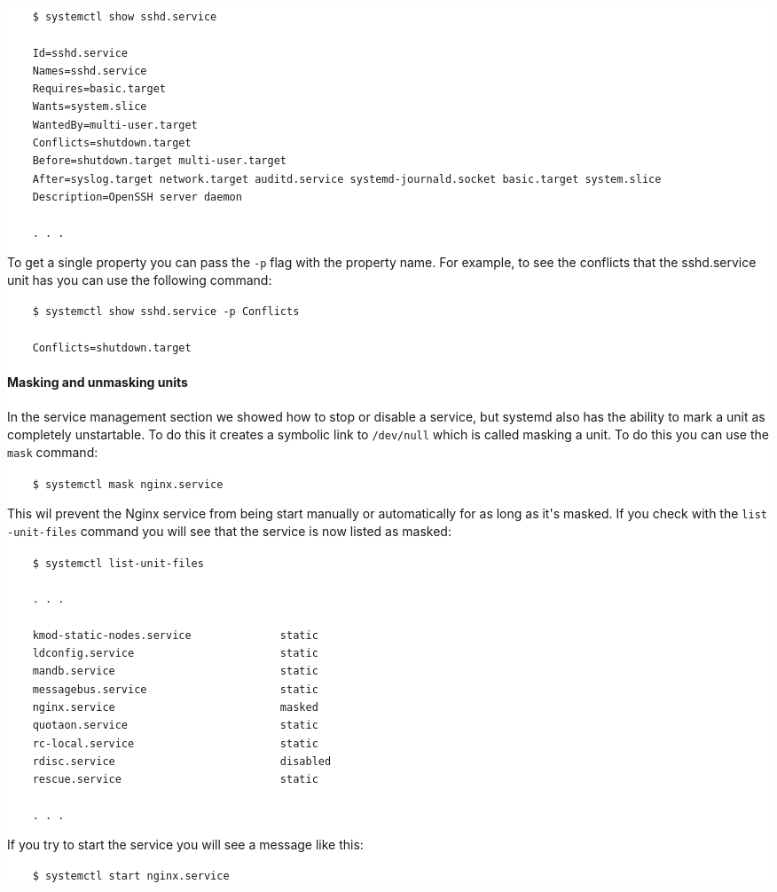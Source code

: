         $ systemctl show sshd.service

        Id=sshd.service
        Names=sshd.service
        Requires=basic.target
        Wants=system.slice
        WantedBy=multi-user.target
        Conflicts=shutdown.target
        Before=shutdown.target multi-user.target
        After=syslog.target network.target auditd.service systemd-journald.socket basic.target system.slice
        Description=OpenSSH server daemon

        . . .
                    

To get a single property you can pass the `-p` flag with the property
name. For example, to see the conflicts that the sshd.service unit has
you can use the following command:

        $ systemctl show sshd.service -p Conflicts

        Conflicts=shutdown.target
                    

#### Masking and unmasking units

In the service management section we showed how to stop or disable a
service, but systemd also has the ability to mark a unit as completely
unstartable. To do this it creates a symbolic link to `/dev/null` which
is called masking a unit. To do this you can use the `mask` command:

        $ systemctl mask nginx.service
                    

This wil prevent the Nginx service from being start manually or
automatically for as long as it's masked. If you check with the
`list-unit-files` command you will see that the service is now listed as
masked:

        $ systemctl list-unit-files

        . . .

        kmod-static-nodes.service              static
        ldconfig.service                       static
        mandb.service                          static
        messagebus.service                     static
        nginx.service                          masked
        quotaon.service                        static
        rc-local.service                       static
        rdisc.service                          disabled
        rescue.service                         static

        . . .
                    

If you try to start the service you will see a message like this:

        $ systemctl start nginx.service
